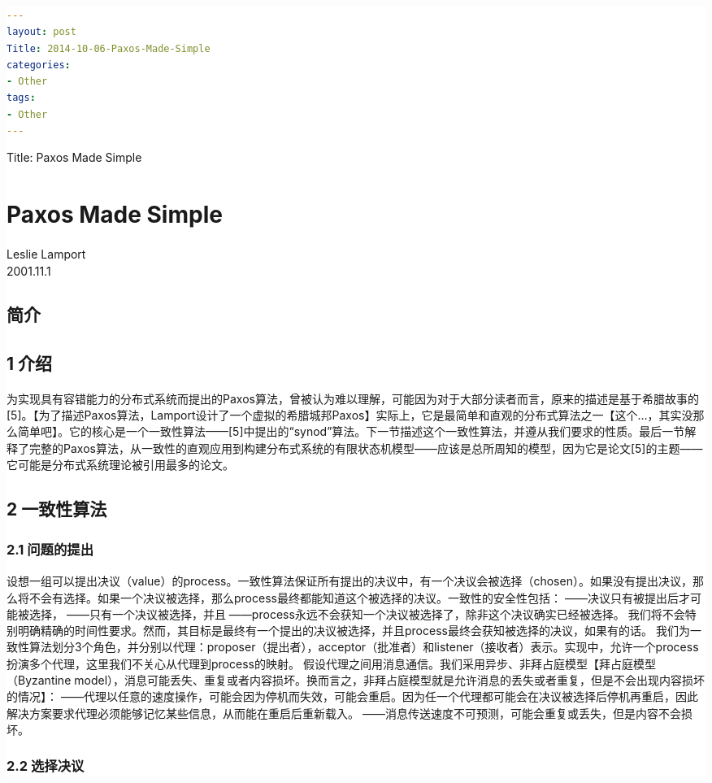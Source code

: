 ```yaml
---
layout: post
Title: 2014-10-06-Paxos-Made-Simple
categories:
- Other
tags:
- Other
---
```

Title: Paxos Made Simple

# Paxos Made Simple

Leslie Lamport  
2001.11.1

## 简介

## 1 介绍

为实现具有容错能力的分布式系统而提出的Paxos算法，曾被认为难以理解，可能因为对于大部分读者而言，原来的描述是基于希腊故事的[5]。【为了描述Paxos算法，Lamport设计了一个虚拟的希腊城邦Paxos】实际上，它是最简单和直观的分布式算法之一【这个…，其实没那么简单吧】。它的核心是一个一致性算法——[5]中提出的“synod”算法。下一节描述这个一致性算法，并遵从我们要求的性质。最后一节解释了完整的Paxos算法，从一致性的直观应用到构建分布式系统的有限状态机模型——应该是总所周知的模型，因为它是论文[5]的主题——它可能是分布式系统理论被引用最多的论文。

## 2 一致性算法

### 2.1 问题的提出

设想一组可以提出决议（value）的process。一致性算法保证所有提出的决议中，有一个决议会被选择（chosen）。如果没有提出决议，那么将不会有选择。如果一个决议被选择，那么process最终都能知道这个被选择的决议。一致性的安全性包括： ——决议只有被提出后才可能被选择， ——只有一个决议被选择，并且 ——process永远不会获知一个决议被选择了，除非这个决议确实已经被选择。 我们将不会特别明确精确的时间性要求。然而，其目标是最终有一个提出的决议被选择，并且process最终会获知被选择的决议，如果有的话。 我们为一致性算法划分3个角色，并分别以代理：proposer（提出者），acceptor（批准者）和listener（接收者）表示。实现中，允许一个process扮演多个代理，这里我们不关心从代理到process的映射。 假设代理之间用消息通信。我们采用异步、非拜占庭模型【拜占庭模型（Byzantine model），消息可能丢失、重复或者内容损坏。换而言之，非拜占庭模型就是允许消息的丢失或者重复，但是不会出现内容损坏的情况】： ——代理以任意的速度操作，可能会因为停机而失效，可能会重启。因为任一个代理都可能会在决议被选择后停机再重启，因此解决方案要求代理必须能够记忆某些信息，从而能在重启后重新载入。 ——消息传送速度不可预测，可能会重复或丢失，但是内容不会损坏。

### 2.2 选择决议


[0]: http://en.wikipedia.org/wiki/Paxos_algorithm
[1]: http://www.wikilib.com/wiki/Paxos%E7%AE%97%E6%B3%95